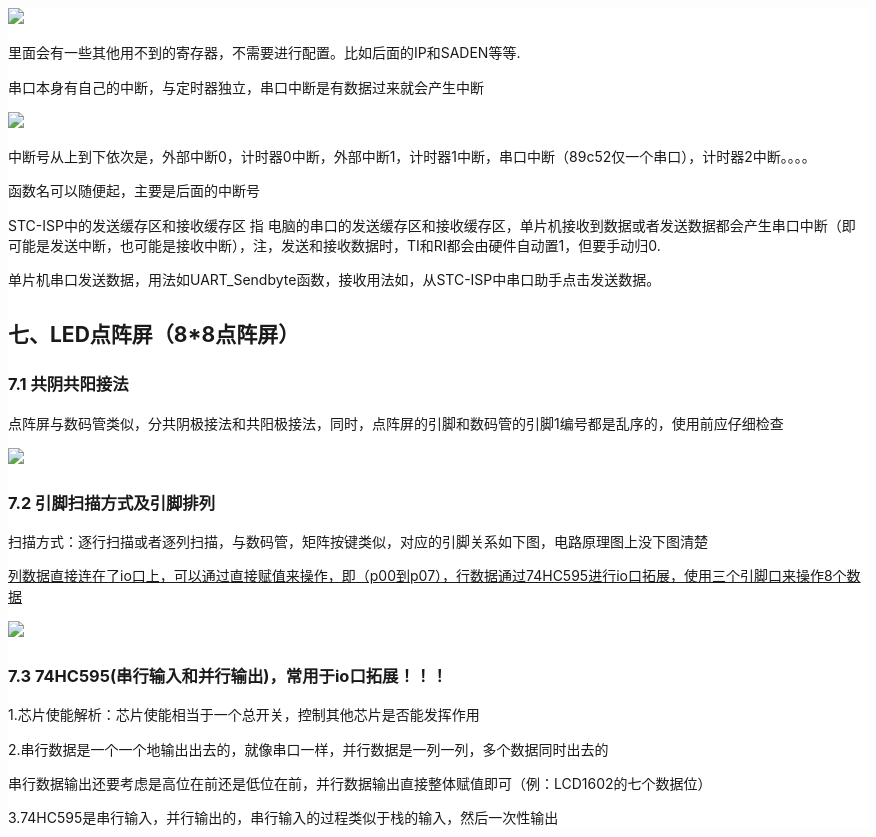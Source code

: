![](https://yuanfosheng.oss-cn-wuhan-lr.aliyuncs.com/51images/20231025001621.png)

里面会有一些其他用不到的寄存器，不需要进行配置。比如后面的IP和SADEN等等.

串口本身有自己的中断，与定时器独立，串口中断是有数据过来就会产生中断

![](https://yuanfosheng.oss-cn-wuhan-lr.aliyuncs.com/51images/20231028153750.png)

中断号从上到下依次是，外部中断0，计时器0中断，外部中断1，计时器1中断，串口中断（89c52仅一个串口），计时器2中断。。。。

函数名可以随便起，主要是后面的中断号





STC-ISP中的发送缓存区和接收缓存区 指 电脑的串口的发送缓存区和接收缓存区，单片机接收到数据或者发送数据都会产生串口中断（即可能是发送中断，也可能是接收中断），注，发送和接收数据时，TI和RI都会由硬件自动置1，但要手动归0.

单片机串口发送数据，用法如UART_Sendbyte函数，接收用法如，从STC-ISP中串口助手点击发送数据。



















## 七、LED点阵屏（8*8点阵屏）

### 7.1 共阴共阳接法

点阵屏与数码管类似，分共阴极接法和共阳极接法，同时，点阵屏的引脚和数码管的引脚1编号都是乱序的，使用前应仔细检查

![](https://yuanfosheng.oss-cn-wuhan-lr.aliyuncs.com/51images/20231029232622.png)

### 7.2 引脚扫描方式及引脚排列

扫描方式：逐行扫描或者逐列扫描，与数码管，矩阵按键类似，对应的引脚关系如下图，电路原理图上没下图清楚

<u>列数据直接连在了io口上，可以通过直接赋值来操作，即（p00到p07），行数据通过74HC595进行io口拓展，使用三个引脚口来操作8个数据</u>

![](https://yuanfosheng.oss-cn-wuhan-lr.aliyuncs.com/51images/20231029233418.png)

### 7.3 74HC595(串行输入和并行输出)，常用于io口拓展！！！

1.芯片使能解析：芯片使能相当于一个总开关，控制其他芯片是否能发挥作用

2.串行数据是一个一个地输出出去的，就像串口一样，并行数据是一列一列，多个数据同时出去的

串行数据输出还要考虑是高位在前还是低位在前，并行数据输出直接整体赋值即可（例：LCD1602的七个数据位）

3.74HC595是串行输入，并行输出的，串行输入的过程类似于栈的输入，然后一次性输出
